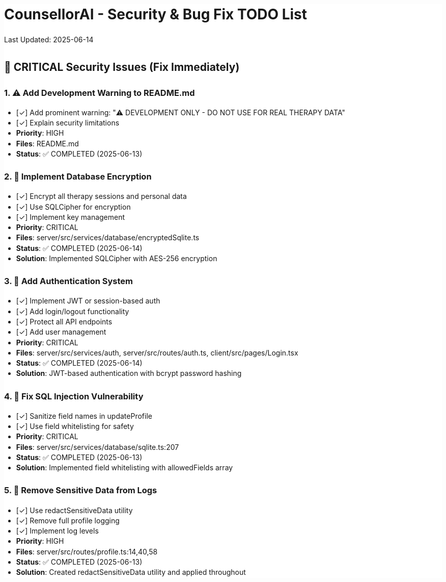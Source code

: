 # CounsellorAI - Security & Bug Fix TODO List

Last Updated: 2025-06-14

## 🔴 CRITICAL Security Issues (Fix Immediately)

### 1. ⚠️ Add Development Warning to README.md
- [✓] Add prominent warning: "⚠️ DEVELOPMENT ONLY - DO NOT USE FOR REAL THERAPY DATA"
- [✓] Explain security limitations
- **Priority**: HIGH
- **Files**: README.md
- **Status**: ✅ COMPLETED (2025-06-13)

### 2. 🔐 Implement Database Encryption
- [✓] Encrypt all therapy sessions and personal data
- [✓] Use SQLCipher for encryption
- [✓] Implement key management
- **Priority**: CRITICAL
- **Files**: server/src/services/database/encryptedSqlite.ts
- **Status**: ✅ COMPLETED (2025-06-14)
- **Solution**: Implemented SQLCipher with AES-256 encryption

### 3. 🔑 Add Authentication System
- [✓] Implement JWT or session-based auth
- [✓] Add login/logout functionality
- [✓] Protect all API endpoints
- [✓] Add user management
- **Priority**: CRITICAL
- **Files**: server/src/services/auth, server/src/routes/auth.ts, client/src/pages/Login.tsx
- **Status**: ✅ COMPLETED (2025-06-14)
- **Solution**: JWT-based authentication with bcrypt password hashing

### 4. 💉 Fix SQL Injection Vulnerability
- [✓] Sanitize field names in updateProfile
- [✓] Use field whitelisting for safety
- **Priority**: CRITICAL
- **Files**: server/src/services/database/sqlite.ts:207
- **Status**: ✅ COMPLETED (2025-06-13)
- **Solution**: Implemented field whitelisting with allowedFields array

### 5. 🚫 Remove Sensitive Data from Logs
- [✓] Use redactSensitiveData utility
- [✓] Remove full profile logging
- [✓] Implement log levels
- **Priority**: HIGH
- **Files**: server/src/routes/profile.ts:14,40,58
- **Status**: ✅ COMPLETED (2025-06-13)
- **Solution**: Created redactSensitiveData utility and applied throughout
